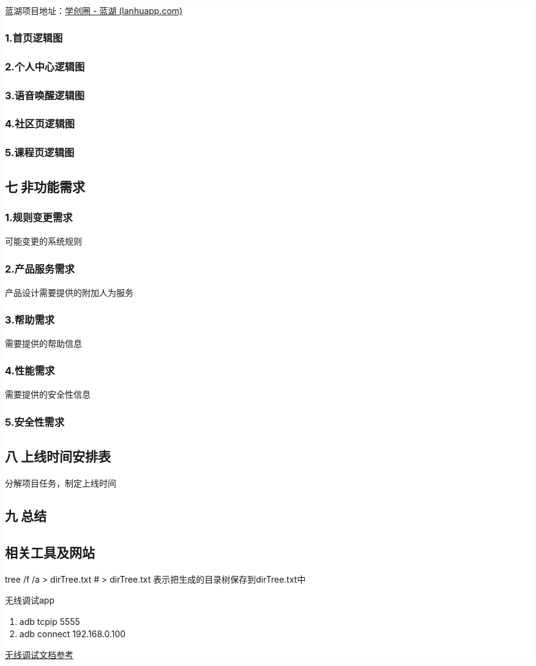 蓝湖项目地址：[学创圈 - 蓝湖 (lanhuapp.com)](https://lanhuapp.com/web/#/item/project/stage?pid=d3188410-e811-4f14-a391-a723d9c2b3ba&image_id=282cbc1e-ce38-4203-93bc-0a535675d0df)

### 1.首页逻辑图

### 2.个人中心逻辑图

### 3.语音唤醒逻辑图

### 4.社区页逻辑图

### 5.课程页逻辑图

## 七 非功能需求

### 1.规则变更需求

可能变更的系统规则

### 2.产品服务需求

产品设计需要提供的附加人为服务

### 3.帮助需求

需要提供的帮助信息

### 4.性能需求

需要提供的安全性信息

### 5.安全性需求

## 八 上线时间安排表

分解项目任务，制定上线时间

## 九 总结



## 相关工具及网站

tree /f /a > dirTree.txt    # > dirTree.txt 表示把生成的目录树保存到dirTree.txt中

无线调试app

1. adb tcpip 5555
2. adb connect 192.168.0.100

[无线调试文档参考](https://developer.android.google.cn/studio/command-line/adb?hl=zh-cn)
